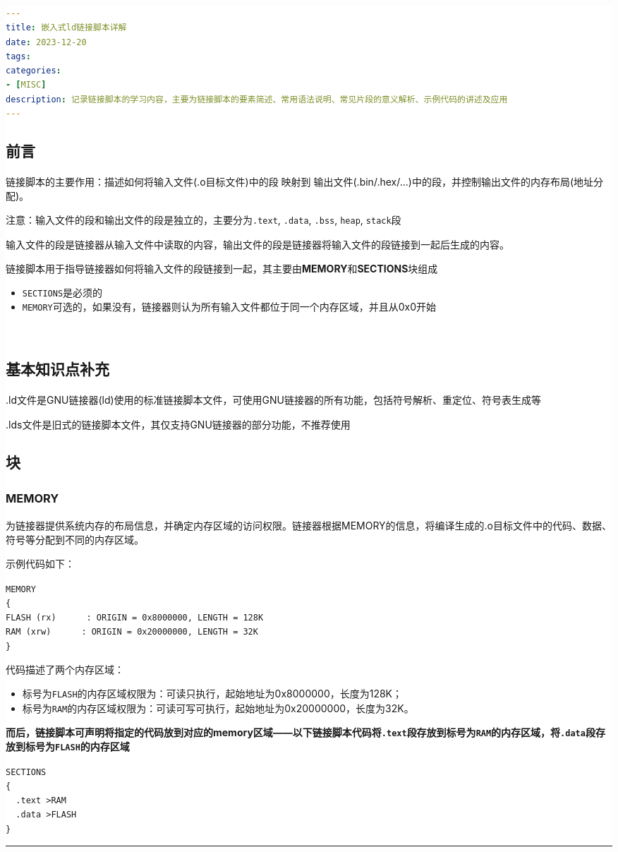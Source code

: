 ```yaml
---
title: 嵌入式ld链接脚本详解
date: 2023-12-20
tags:
categories:
- [MISC]
description: 记录链接脚本的学习内容，主要为链接脚本的要素简述、常用语法说明、常见片段的意义解析、示例代码的讲述及应用
---
```



## 前言

链接脚本的主要作用：描述如何将输入文件(.o目标文件)中的段 映射到 输出文件(.bin/.hex/...)中的段，并控制输出文件的内存布局(地址分配)。

注意：输入文件的段和输出文件的段是独立的，主要分为`.text`, `.data`, `.bss`, `heap`, `stack`段
    
输入文件的段是链接器从输入文件中读取的内容，输出文件的段是链接器将输入文件的段链接到一起后生成的内容。
    
链接脚本用于指导链接器如何将输入文件的段链接到一起，其主要由**MEMORY**和**SECTIONS**块组成
- `SECTIONS`是必须的
- `MEMORY`可选的，如果没有，链接器则认为所有输入文件都位于同一个内存区域，并且从0x0开始
<br>

## 基本知识点补充

.ld文件是GNU链接器(ld)使用的标准链接脚本文件，可使用GNU链接器的所有功能，包括符号解析、重定位、符号表生成等
<br>

.lds文件是旧式的链接脚本文件，其仅支持GNU链接器的部分功能，不推荐使用

## 块

### MEMORY

为链接器提供系统内存的布局信息，并确定内存区域的访问权限。链接器根据MEMORY的信息，将编译生成的.o目标文件中的代码、数据、符号等分配到不同的内存区域。

示例代码如下：
```
MEMORY
{
FLASH (rx)      : ORIGIN = 0x8000000, LENGTH = 128K
RAM (xrw)      : ORIGIN = 0x20000000, LENGTH = 32K
}
```
代码描述了两个内存区域：
- 标号为`FLASH`的内存区域权限为：可读只执行，起始地址为0x8000000，长度为128K；
- 标号为`RAM`的内存区域权限为：可读可写可执行，起始地址为0x20000000，长度为32K。<br>

**而后，链接脚本可声明将指定的代码放到对应的memory区域——以下链接脚本代码将`.text`段存放到标号为`RAM`的内存区域，将`.data`段存放到标号为`FLASH`的内存区域**
```
SECTIONS
{
  .text >RAM
  .data >FLASH
}
```

---